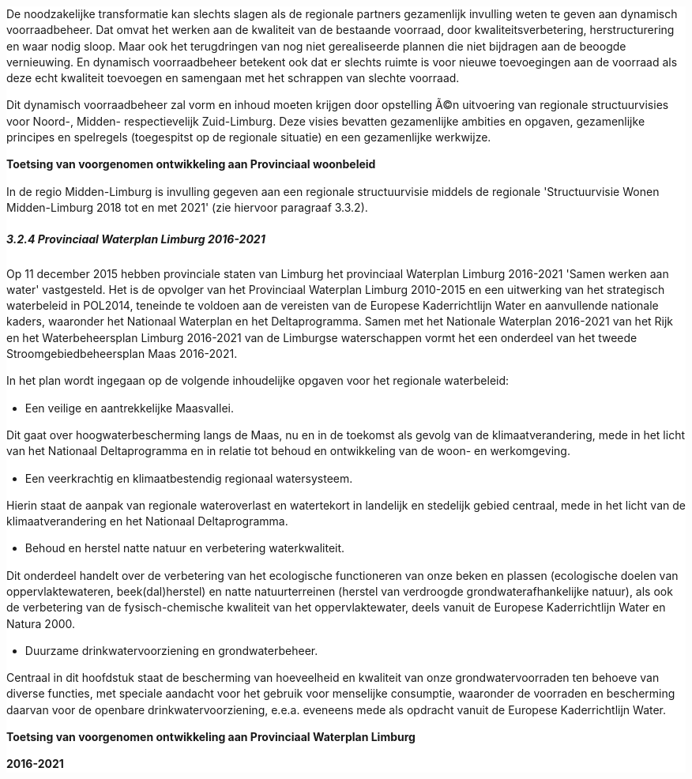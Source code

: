 De noodzakelijke transformatie kan slechts slagen als de regionale partners gezamenlijk invulling weten te geven aan dynamisch voorraadbeheer. Dat omvat het werken aan de kwaliteit van de bestaande voorraad, door kwaliteitsverbetering, herstructurering en waar nodig sloop. Maar ook het terugdringen van nog niet gerealiseerde plannen die niet bijdragen aan de beoogde vernieuwing. En dynamisch voorraadbeheer betekent ook dat er slechts ruimte is voor nieuwe toevoegingen aan de voorraad als deze echt kwaliteit toevoegen en samengaan met het schrappen van slechte voorraad.

Dit dynamisch voorraadbeheer zal vorm en inhoud moeten krijgen door opstelling Ã©n uitvoering van regionale structuurvisies voor Noord\-, Midden\- respectievelijk Zuid\-Limburg. Deze visies bevatten gezamenlijke ambities en opgaven, gezamenlijke principes en spelregels (toegespitst op de regionale situatie) en een gezamenlijke werkwijze.

**Toetsing van voorgenomen ontwikkeling aan Provinciaal woonbeleid**

In de regio Midden\-Limburg is invulling gegeven aan een regionale structuurvisie middels de regionale 'Structuurvisie Wonen Midden\-Limburg 2018 tot en met 2021' (zie hiervoor paragraaf 3\.3\.2).

##### 3\.2\.4 Provinciaal Waterplan Limburg 2016\-2021

Op 11 december 2015 hebben provinciale staten van Limburg het provinciaal Waterplan Limburg 2016\-2021 'Samen werken aan water' vastgesteld. Het is de opvolger van het Provinciaal Waterplan Limburg 2010\-2015 en een uitwerking van het strategisch waterbeleid in POL2014, teneinde te voldoen aan de vereisten van de Europese Kaderrichtlijn Water en aanvullende nationale kaders, waaronder het Nationaal Waterplan en het Deltaprogramma. Samen met het Nationale Waterplan 2016\-2021 van het Rijk en het Waterbeheersplan Limburg 2016\-2021 van de Limburgse waterschappen vormt het een onderdeel van het tweede Stroomgebiedbeheersplan Maas 2016\-2021\.

In het plan wordt ingegaan op de volgende inhoudelijke opgaven voor het regionale waterbeleid:

* Een veilige en aantrekkelijke Maasvallei.

Dit gaat over hoogwaterbescherming langs de Maas, nu en in de toekomst als gevolg van de klimaatverandering, mede in het licht van het Nationaal Deltaprogramma en in relatie tot behoud en ontwikkeling van de woon\- en werkomgeving.

* Een veerkrachtig en klimaatbestendig regionaal watersysteem.

Hierin staat de aanpak van regionale wateroverlast en watertekort in landelijk en stedelijk gebied centraal, mede in het licht van de klimaatverandering en het Nationaal Deltaprogramma.

* Behoud en herstel natte natuur en verbetering waterkwaliteit.

Dit onderdeel handelt over de verbetering van het ecologische functioneren van onze beken en plassen (ecologische doelen van oppervlaktewateren, beek(dal)herstel) en natte natuurterreinen (herstel van verdroogde grondwaterafhankelijke natuur), als ook de verbetering van de fysisch\-chemische kwaliteit van het oppervlaktewater, deels vanuit de Europese Kaderrichtlijn Water en Natura 2000\.

* Duurzame drinkwatervoorziening en grondwaterbeheer.

Centraal in dit hoofdstuk staat de bescherming van hoeveelheid en kwaliteit van onze grondwatervoorraden ten behoeve van diverse functies, met speciale aandacht voor het gebruik voor menselijke consumptie, waaronder de voorraden en bescherming daarvan voor de openbare drinkwatervoorziening, e.e.a. eveneens mede als opdracht vanuit de Europese Kaderrichtlijn Water.

**Toetsing van voorgenomen ontwikkeling aan Provinciaal Waterplan Limburg**

**2016\-2021**

